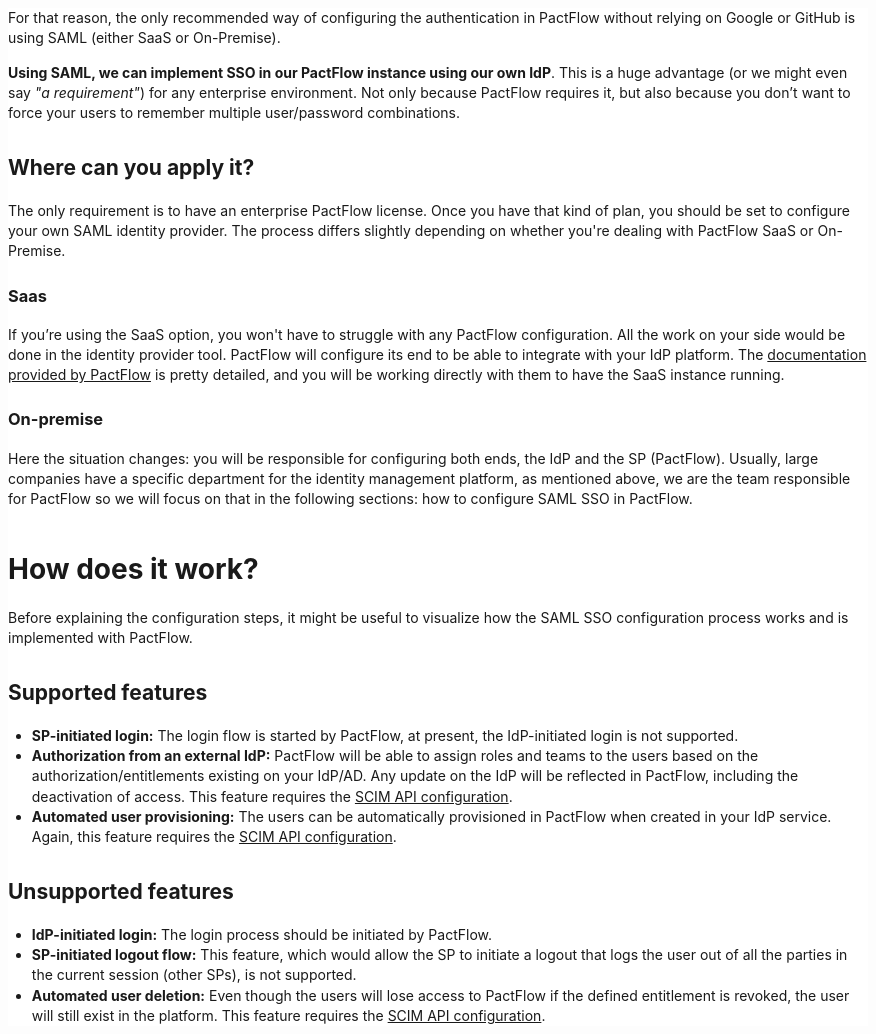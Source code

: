 For that reason, the only recommended way of configuring the authentication in PactFlow without relying on Google or GitHub is using SAML (either SaaS or On-Premise).

**Using SAML, we can implement SSO in our PactFlow instance using our own IdP**. This is a huge advantage (or we might even say _"a requirement"_) for any enterprise environment. Not only because PactFlow requires it, but also because you don’t want to force your users to remember multiple user/password combinations.

## Where can you apply it?

The only requirement is to have an enterprise PactFlow license. Once you have that kind of plan, you should be set to configure your own SAML identity provider. The process differs slightly depending on whether you're dealing with PactFlow SaaS or On-Premise.

### Saas

If you’re using the SaaS option, you won't have to struggle with any PactFlow configuration. All the work on your side would be done in the identity provider tool. PactFlow will configure its end to be able to integrate with your IdP platform. The <a href="https://docs.pactflow.io/docs/user-interface/settings/authentication#saml-support" target="_blank">documentation provided by PactFlow</a> is pretty detailed, and you will be working directly with them to have the SaaS instance running.

### On-premise

Here the situation changes: you will be responsible for configuring both ends, the IdP and the SP (PactFlow). Usually, large companies have a specific department for the identity management platform, as mentioned above, we are the team responsible for PactFlow so we will focus on that in the following sections: how to configure SAML SSO in PactFlow.

# How does it work?

Before explaining the configuration steps, it might be useful to visualize how the SAML SSO configuration process works and is implemented with PactFlow.

## Supported features

* **SP-initiated login:** The login flow is started by PactFlow, at present, the IdP-initiated login is not supported.
* **Authorization from an external IdP:** PactFlow will be able to assign roles and teams to the users based on the authorization/entitlements existing on your IdP/AD. Any update on the IdP will be reflected in PactFlow, including the deactivation of access. This feature requires the <a href="https://docs.pactflow.io/docs/on-premises/scim/" target="_blank">SCIM API configuration</a>.
* **Automated user provisioning:** The users can be automatically provisioned in PactFlow when created in your IdP service. Again, this feature requires the <a href="https://docs.pactflow.io/docs/on-premises/scim/" target="_blank">SCIM API configuration</a>.

## Unsupported features

* **IdP-initiated login:** The login process should be initiated by PactFlow.
* **SP-initiated logout flow:** This feature, which would allow the SP to initiate a logout that logs the user out of all the parties in the current session (other SPs), is not supported.
* **Automated user deletion:** Even though the users will lose access to PactFlow if the defined entitlement is revoked, the user will still exist in the platform. This feature requires the <a href="https://docs.pactflow.io/docs/on-premises/scim/" target="_blank">SCIM API configuration</a>.

